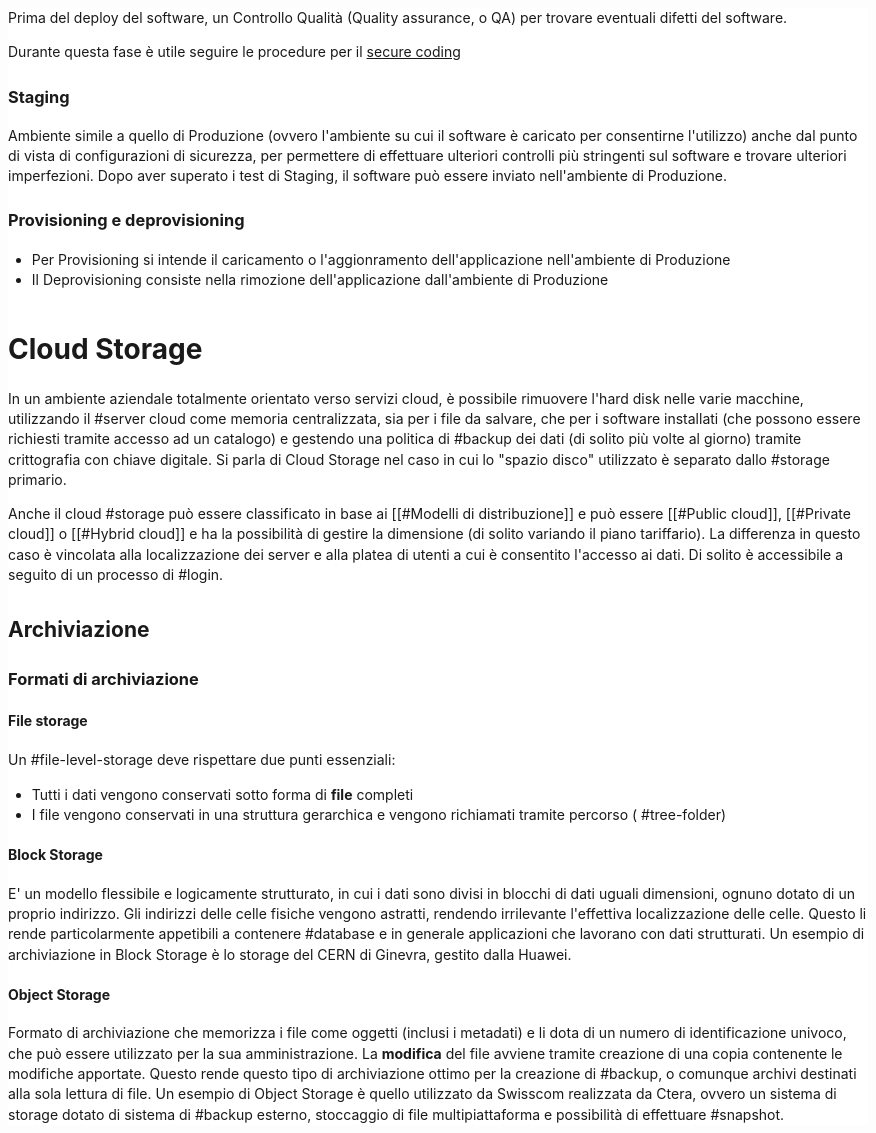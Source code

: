 Prima del deploy del software, un Controllo Qualità (Quality assurance, o QA) per trovare eventuali difetti del software.

Durante questa fase è utile seguire le procedure per il [secure coding](<../cybersecurity#secure coding>)

### Staging
Ambiente simile a quello di Produzione (ovvero l'ambiente su cui il software è caricato per consentirne l'utilizzo) anche dal punto di vista di configurazioni di sicurezza, per permettere di effettuare ulteriori controlli più stringenti sul software e trovare ulteriori imperfezioni.
Dopo aver superato i test di Staging, il software può essere inviato nell'ambiente di Produzione.

### Provisioning e deprovisioning
- Per Provisioning si intende il caricamento o l'aggionramento dell'applicazione nell'ambiente di Produzione
- Il Deprovisioning consiste nella rimozione dell'applicazione dall'ambiente di Produzione

# Cloud Storage
In un ambiente aziendale totalmente orientato verso servizi cloud, è possibile rimuovere l'hard disk nelle varie macchine, utilizzando il #server cloud come memoria centralizzata, sia per i file da salvare, che per i software installati (che possono essere richiesti tramite accesso ad un catalogo) e gestendo una politica di #backup dei dati (di solito più volte al giorno) tramite crittografia con chiave digitale.
Si parla di Cloud Storage nel caso in cui lo "spazio disco" utilizzato è separato dallo #storage primario.

Anche il cloud #storage può essere classificato in base ai [[#Modelli di distribuzione]] e può essere [[#Public cloud]], [[#Private cloud]] o [[#Hybrid cloud]] e ha la possibilità di gestire la dimensione (di solito variando il piano tariffario). La differenza in questo caso è vincolata alla localizzazione dei server e alla platea di utenti a cui è consentito l'accesso ai dati.
Di solito è accessibile a seguito di un processo di #login.
## Archiviazione
### Formati di archiviazione
#### File storage
Un #file-level-storage deve rispettare due punti essenziali:
- Tutti i dati vengono conservati sotto forma di **file** completi 
- I file vengono conservati in una struttura gerarchica e vengono richiamati tramite percorso ( #tree-folder)
#### Block Storage
E' un modello flessibile e logicamente strutturato, in cui i dati sono divisi in blocchi di dati uguali dimensioni, ognuno dotato di un proprio indirizzo. Gli indirizzi delle celle fisiche vengono astratti, rendendo irrilevante l'effettiva localizzazione delle celle. Questo li rende particolarmente appetibili a contenere #database e in generale applicazioni che lavorano con dati strutturati.
Un esempio di archiviazione in Block Storage è lo storage del CERN di Ginevra, gestito dalla Huawei.
#### Object Storage
Formato di archiviazione che memorizza i file come oggetti (inclusi i metadati) e li dota di un numero di identificazione univoco, che può essere utilizzato per la sua amministrazione. La **modifica** del file avviene tramite creazione di una copia contenente le modifiche apportate. Questo rende questo tipo di archiviazione ottimo per la creazione di #backup, o comunque archivi destinati alla sola lettura di file.
Un esempio di Object Storage è quello utilizzato da Swisscom realizzata da Ctera, ovvero un sistema di storage dotato di sistema di #backup esterno, stoccaggio di file multipiattaforma e possibilità di effettuare #snapshot.
